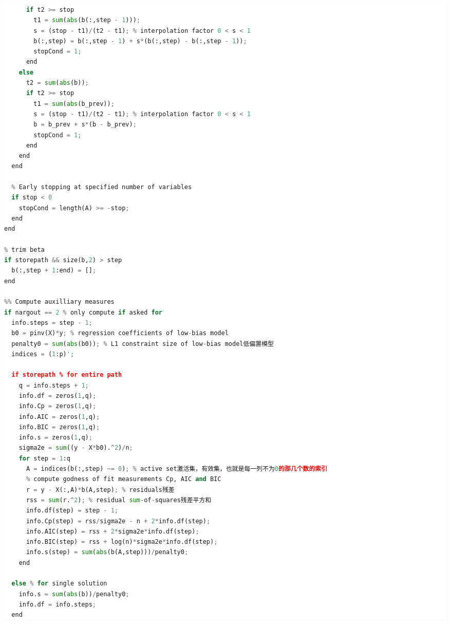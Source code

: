 ```python
      if t2 >= stop
        t1 = sum(abs(b(:,step - 1)));
        s = (stop - t1)/(t2 - t1); % interpolation factor 0 < s < 1
        b(:,step) = b(:,step - 1) + s*(b(:,step) - b(:,step - 1));
        stopCond = 1;
      end
    else
      t2 = sum(abs(b));
      if t2 >= stop
        t1 = sum(abs(b_prev));
        s = (stop - t1)/(t2 - t1); % interpolation factor 0 < s < 1
        b = b_prev + s*(b - b_prev);
        stopCond = 1;
      end
    end
  end
    
  % Early stopping at specified number of variables
  if stop < 0
    stopCond = length(A) >= -stop;
  end
end

% trim beta
if storepath && size(b,2) > step
  b(:,step + 1:end) = [];
end

%% Compute auxilliary measures
if nargout == 2 % only compute if asked for
  info.steps = step - 1;
  b0 = pinv(X)*y; % regression coefficients of low-bias model
  penalty0 = sum(abs(b0)); % L1 constraint size of low-bias model低偏置模型
  indices = (1:p)';
  
  if storepath % for entire path
    q = info.steps + 1;
    info.df = zeros(1,q);
    info.Cp = zeros(1,q);
    info.AIC = zeros(1,q);
    info.BIC = zeros(1,q);
    info.s = zeros(1,q);
    sigma2e = sum((y - X*b0).^2)/n;
    for step = 1:q
      A = indices(b(:,step) ~= 0); % active set激活集，有效集，也就是每一列不为0的那几个数的索引
      % compute godness of fit measurements Cp, AIC and BIC
      r = y - X(:,A)*b(A,step); % residuals残差
      rss = sum(r.^2); % residual sum-of-squares残差平方和
      info.df(step) = step - 1;
      info.Cp(step) = rss/sigma2e - n + 2*info.df(step);
      info.AIC(step) = rss + 2*sigma2e*info.df(step);
      info.BIC(step) = rss + log(n)*sigma2e*info.df(step);
      info.s(step) = sum(abs(b(A,step)))/penalty0;
    end
    
  else % for single solution
    info.s = sum(abs(b))/penalty0;
    info.df = info.steps;
  end

```